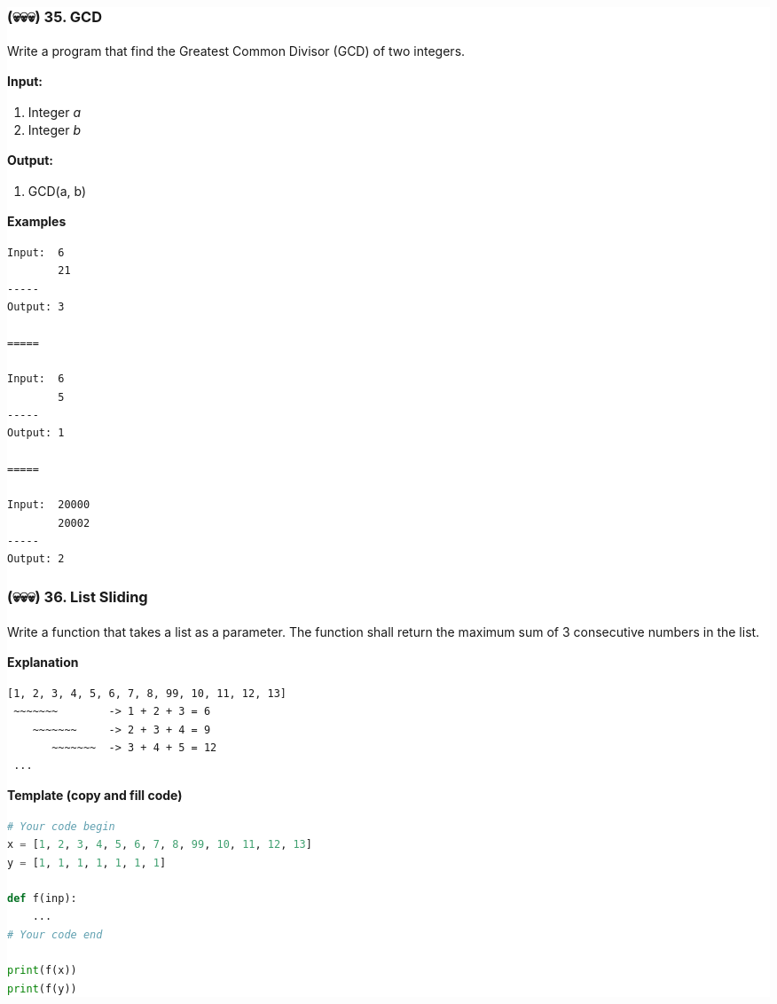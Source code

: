 ### (💀💀💀) 35. GCD

Write a program that find the Greatest Common Divisor (GCD) of two integers.

**Input:**

1. Integer *a*
2. Integer *b*

**Output:**

1. GCD(a, b)

**Examples**

```text
Input:  6
        21
-----
Output: 3

=====

Input:  6
        5
-----
Output: 1

=====

Input:  20000
        20002
-----
Output: 2
```

### (💀💀💀) 36. List Sliding

Write a function that takes a list as a parameter. 
The function shall return the maximum sum of 3 consecutive numbers in the list.

**Explanation**
```text
[1, 2, 3, 4, 5, 6, 7, 8, 99, 10, 11, 12, 13]
 ~~~~~~~        -> 1 + 2 + 3 = 6
    ~~~~~~~     -> 2 + 3 + 4 = 9
       ~~~~~~~  -> 3 + 4 + 5 = 12
 ...
```

**Template (copy and fill code)**

```python
# Your code begin
x = [1, 2, 3, 4, 5, 6, 7, 8, 99, 10, 11, 12, 13]
y = [1, 1, 1, 1, 1, 1, 1]

def f(inp):
    ...
# Your code end

print(f(x))
print(f(y))
```
